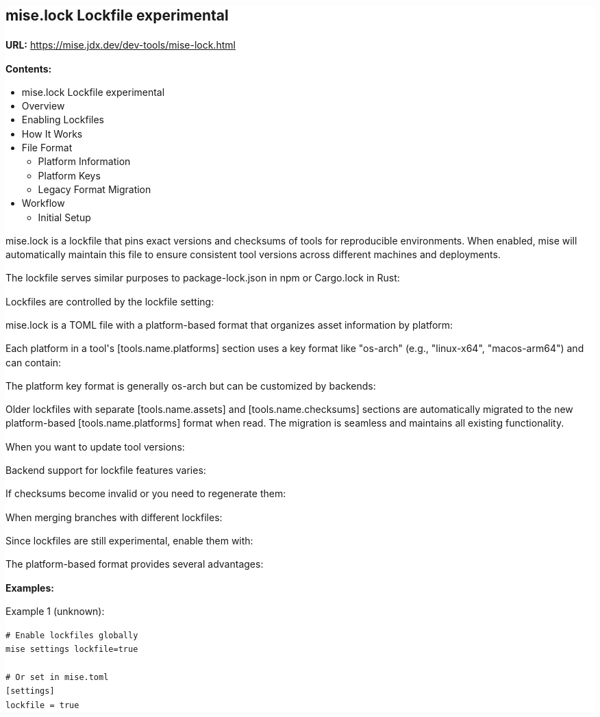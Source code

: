## mise.lock Lockfile experimental ​

**URL:** https://mise.jdx.dev/dev-tools/mise-lock.html

**Contents:**
- mise.lock Lockfile experimental ​
- Overview ​
- Enabling Lockfiles ​
- How It Works ​
- File Format ​
  - Platform Information ​
  - Platform Keys ​
  - Legacy Format Migration ​
- Workflow ​
  - Initial Setup ​

mise.lock is a lockfile that pins exact versions and checksums of tools for reproducible environments. When enabled, mise will automatically maintain this file to ensure consistent tool versions across different machines and deployments.

The lockfile serves similar purposes to package-lock.json in npm or Cargo.lock in Rust:

Lockfiles are controlled by the lockfile setting:

mise.lock is a TOML file with a platform-based format that organizes asset information by platform:

Each platform in a tool's [tools.name.platforms] section uses a key format like "os-arch" (e.g., "linux-x64", "macos-arm64") and can contain:

The platform key format is generally os-arch but can be customized by backends:

Older lockfiles with separate [tools.name.assets] and [tools.name.checksums] sections are automatically migrated to the new platform-based [tools.name.platforms] format when read. The migration is seamless and maintains all existing functionality.

When you want to update tool versions:

Backend support for lockfile features varies:

If checksums become invalid or you need to regenerate them:

When merging branches with different lockfiles:

Since lockfiles are still experimental, enable them with:

The platform-based format provides several advantages:

**Examples:**

Example 1 (unknown):
```unknown
# Enable lockfiles globally
mise settings lockfile=true

# Or set in mise.toml
[settings]
lockfile = true
```
